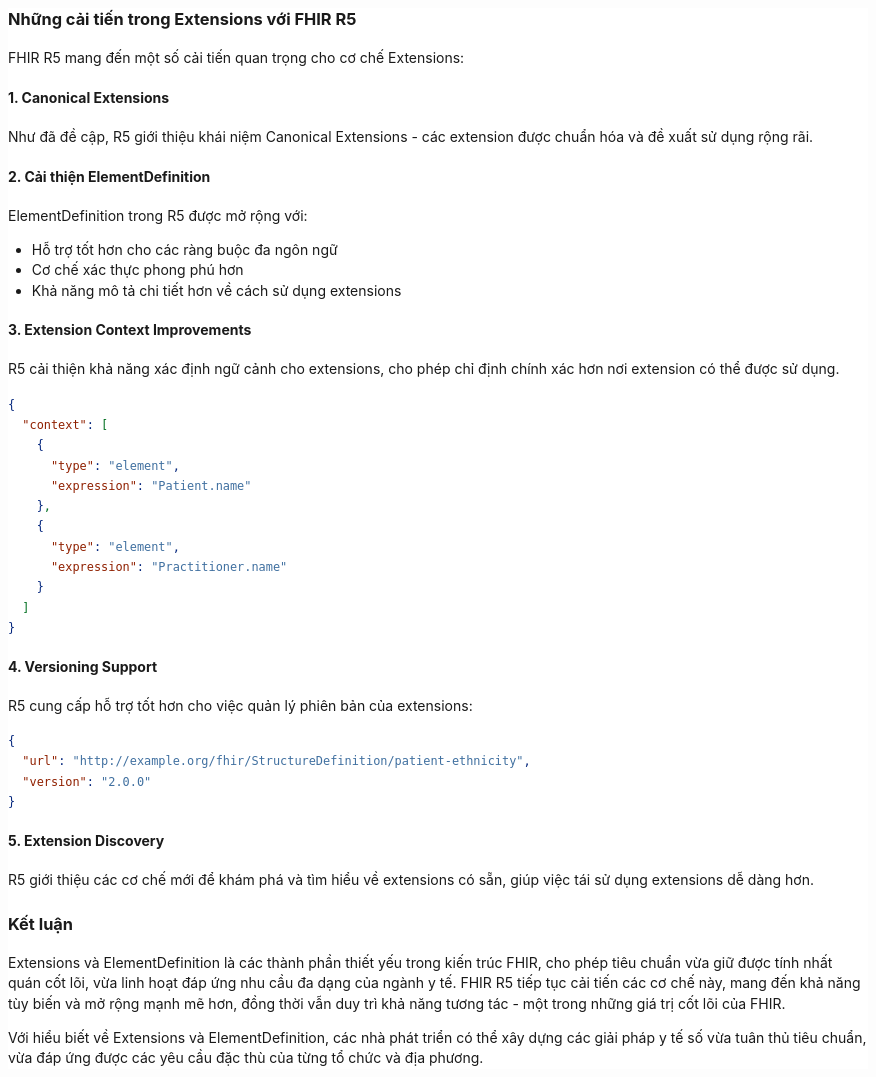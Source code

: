 ### Những cải tiến trong Extensions với FHIR R5

FHIR R5 mang đến một số cải tiến quan trọng cho cơ chế Extensions:

#### 1. Canonical Extensions

Như đã đề cập, R5 giới thiệu khái niệm Canonical Extensions - các extension được chuẩn hóa và đề xuất sử dụng rộng rãi.

#### 2. Cải thiện ElementDefinition

ElementDefinition trong R5 được mở rộng với:

* Hỗ trợ tốt hơn cho các ràng buộc đa ngôn ngữ
* Cơ chế xác thực phong phú hơn
* Khả năng mô tả chi tiết hơn về cách sử dụng extensions

#### 3. Extension Context Improvements

R5 cải thiện khả năng xác định ngữ cảnh cho extensions, cho phép chỉ định chính xác hơn nơi extension có thể được sử dụng.

```json
{
  "context": [
    {
      "type": "element",
      "expression": "Patient.name"
    },
    {
      "type": "element",
      "expression": "Practitioner.name"
    }
  ]
}
```

#### 4. Versioning Support

R5 cung cấp hỗ trợ tốt hơn cho việc quản lý phiên bản của extensions:

```json
{
  "url": "http://example.org/fhir/StructureDefinition/patient-ethnicity",
  "version": "2.0.0"
}
```

#### 5. Extension Discovery

R5 giới thiệu các cơ chế mới để khám phá và tìm hiểu về extensions có sẵn, giúp việc tái sử dụng extensions dễ dàng hơn.

### Kết luận

Extensions và ElementDefinition là các thành phần thiết yếu trong kiến trúc FHIR, cho phép tiêu chuẩn vừa giữ được tính nhất quán cốt lõi, vừa linh hoạt đáp ứng nhu cầu đa dạng của ngành y tế. FHIR R5 tiếp tục cải tiến các cơ chế này, mang đến khả năng tùy biến và mở rộng mạnh mẽ hơn, đồng thời vẫn duy trì khả năng tương tác - một trong những giá trị cốt lõi của FHIR.

Với hiểu biết về Extensions và ElementDefinition, các nhà phát triển có thể xây dựng các giải pháp y tế số vừa tuân thủ tiêu chuẩn, vừa đáp ứng được các yêu cầu đặc thù của từng tổ chức và địa phương.

